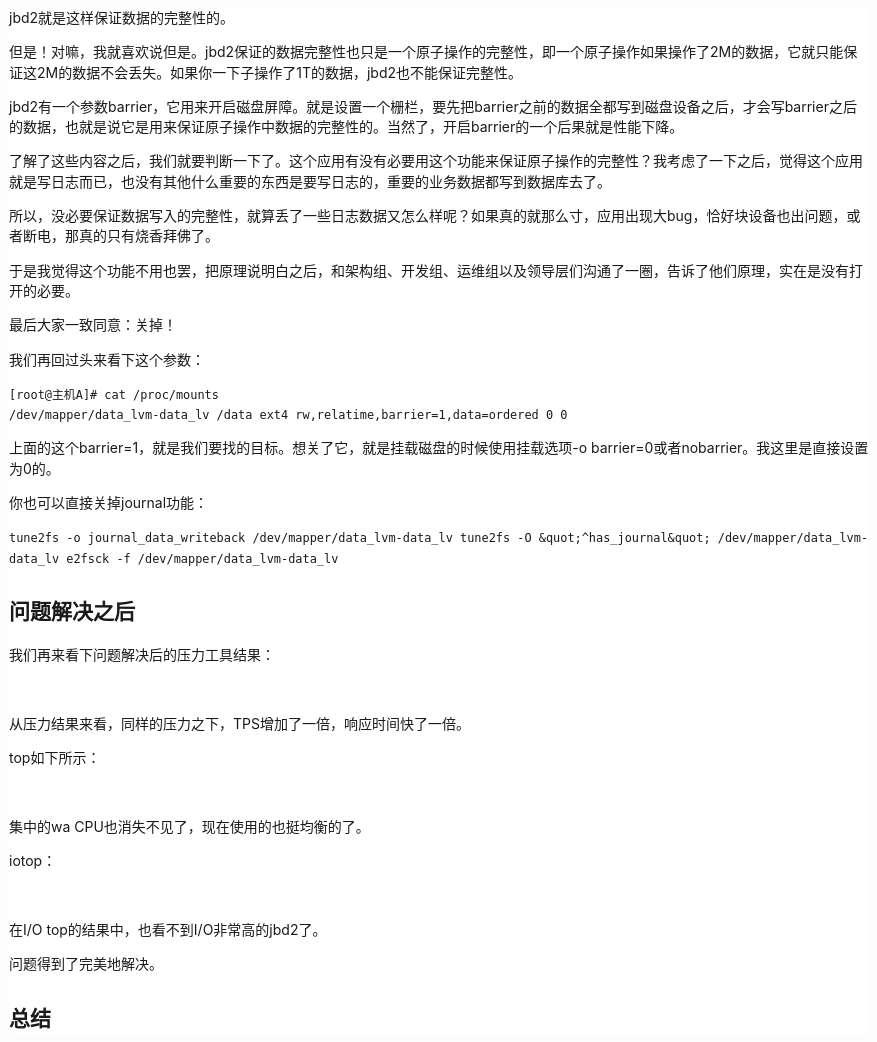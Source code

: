 jbd2就是这样保证数据的完整性的。

但是！对嘛，我就喜欢说但是。jbd2保证的数据完整性也只是一个原子操作的完整性，即一个原子操作如果操作了2M的数据，它就只能保证这2M的数据不会丢失。如果你一下子操作了1T的数据，jbd2也不能保证完整性。

jbd2有一个参数barrier，它用来开启磁盘屏障。就是设置一个栅栏，要先把barrier之前的数据全都写到磁盘设备之后，才会写barrier之后的数据，也就是说它是用来保证原子操作中数据的完整性的。当然了，开启barrier的一个后果就是性能下降。

了解了这些内容之后，我们就要判断一下了。这个应用有没有必要用这个功能来保证原子操作的完整性？我考虑了一下之后，觉得这个应用就是写日志而已，也没有其他什么重要的东西是要写日志的，重要的业务数据都写到数据库去了。

所以，没必要保证数据写入的完整性，就算丢了一些日志数据又怎么样呢？如果真的就那么寸，应用出现大bug，恰好块设备也出问题，或者断电，那真的只有烧香拜佛了。

于是我觉得这个功能不用也罢，把原理说明白之后，和架构组、开发组、运维组以及领导层们沟通了一圈，告诉了他们原理，实在是没有打开的必要。

最后大家一致同意：关掉！

我们再回过头来看下这个参数：

```
[root@主机A]# cat /proc/mounts 
/dev/mapper/data_lvm-data_lv /data ext4 rw,relatime,barrier=1,data=ordered 0 0 

```

上面的这个barrier=1，就是我们要找的目标。想关了它，就是挂载磁盘的时候使用挂载选项-o barrier=0或者nobarrier。我这里是直接设置为0的。

你也可以直接关掉journal功能：

```
tune2fs -o journal_data_writeback /dev/mapper/data_lvm-data_lv tune2fs -O &quot;^has_journal&quot; /dev/mapper/data_lvm-data_lv e2fsck -f /dev/mapper/data_lvm-data_lv

```

## 问题解决之后

我们再来看下问题解决后的压力工具结果：

<img src="https://static001.geekbang.org/resource/image/74/3d/74a3e5ceb53b45db668e768d8b7f843d.png" alt="">

从压力结果来看，同样的压力之下，TPS增加了一倍，响应时间快了一倍。

top如下所示：

<img src="https://static001.geekbang.org/resource/image/ab/7d/ab9a6ef19d55c87f0b380f9a6dcf937d.png" alt="">

集中的wa CPU也消失不见了，现在使用的也挺均衡的了。

iotop：

<img src="https://static001.geekbang.org/resource/image/85/ac/8534cc3d96242eb3f017fbd84735b6ac.png" alt="">

在I/O top的结果中，也看不到I/O非常高的jbd2了。

问题得到了完美地解决。

## 总结
